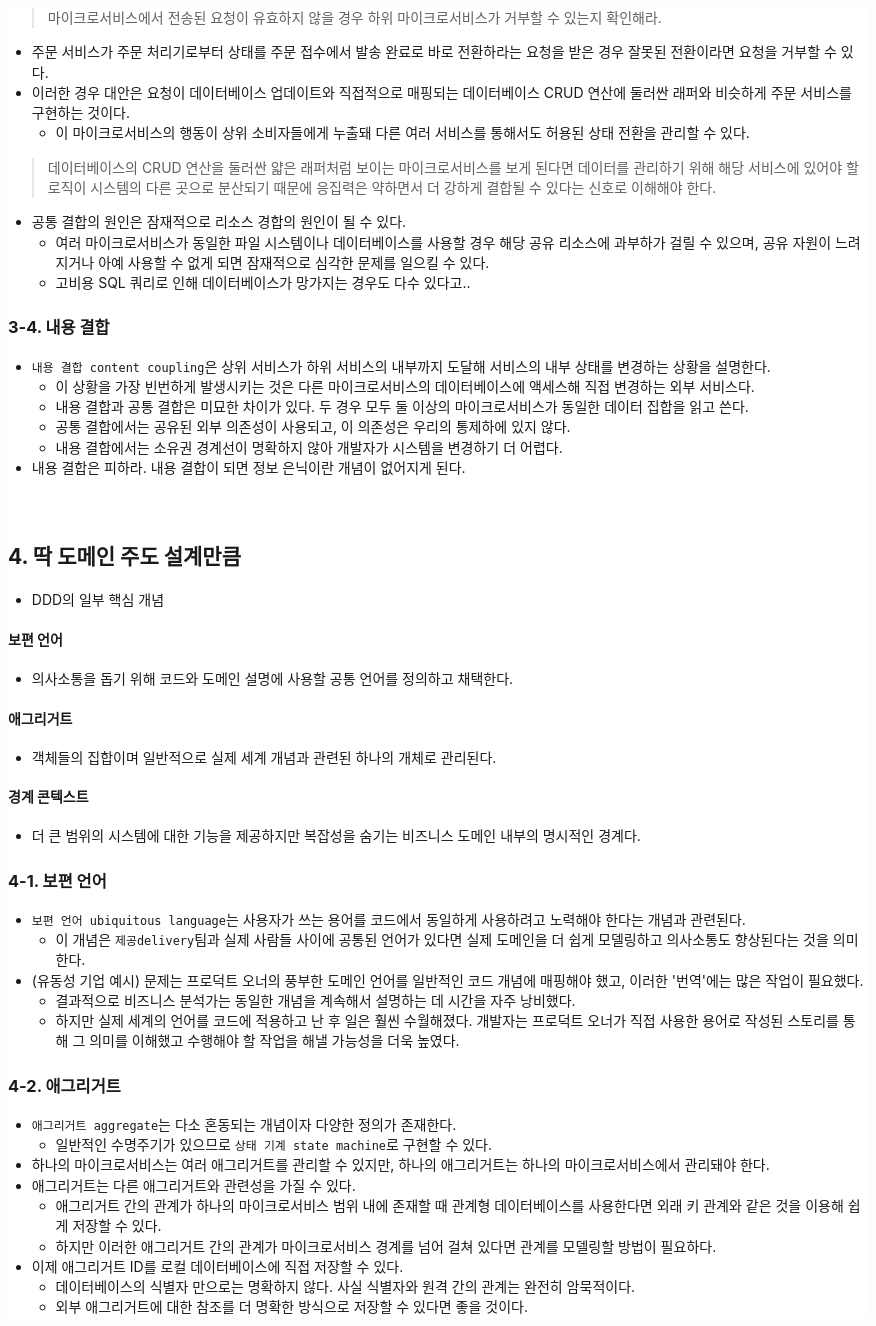 > 마이크로서비스에서 전송된 요청이 유효하지 않을 경우 하위 마이크로서비스가 거부할 수 있는지 확인해라.

- 주문 서비스가 주문 처리기로부터 상태를 주문 접수에서 발송 완료로 바로 전환하라는 요청을 받은 경우 잘못된 전환이라면 요청을 거부할 수 있다.
- 이러한 경우 대안은 요청이 데이터베이스 업데이트와 직접적으로 매핑되는 데이터베이스 CRUD 연산에 둘러싼 래퍼와 비슷하게 주문 서비스를 구현하는 것이다.
    - 이 마이크로서비스의 행동이 상위 소비자들에게 누출돼 다른 여러 서비스를 통해서도 허용된 상태 전환을 관리할 수 있다.

> 데이터베이스의 CRUD 연산을 둘러싼 얇은 래퍼처럼 보이는 마이크로서비스를 보게 된다면 데이터를 관리하기 위해 해당 서비스에 있어야 할 로직이 시스템의 다른 곳으로 분산되기 때문에 응집력은 약하면서 더 강하게 결합될 수 있다는 신호로 이해해야 한다.

- 공통 결합의 원인은 잠재적으로 리소스 경합의 원인이 될 수 있다.
    - 여러 마이크로서비스가 동일한 파일 시스템이나 데이터베이스를 사용할 경우 해당 공유 리소스에 과부하가 걸릴 수 있으며, 공유 자원이 느려지거나 아예 사용할 수 없게 되면 잠재적으로 심각한 문제를 일으킬 수 있다.
    - 고비용 SQL 쿼리로 인해 데이터베이스가 망가지는 경우도 다수 있다고..

### 3-4. 내용 결합

- `내용 결합 content coupling`은 상위 서비스가 하위 서비스의 내부까지 도달해 서비스의 내부 상태를 변경하는 상황을 설명한다.
    - 이 상황을 가장 빈번하게 발생시키는 것은 다른 마이크로서비스의 데이터베이스에 액세스해 직접 변경하는 외부 서비스다.
    - 내용 결합과 공통 결합은 미묘한 차이가 있다. 두 경우 모두 둘 이상의 마이크로서비스가 동일한 데이터 집합을 읽고 쓴다.
    - 공통 결합에서는 공유된 외부 의존성이 사용되고, 이 의존성은 우리의 통제하에 있지 않다.
    - 내용 결합에서는 소유권 경계선이 명확하지 않아 개발자가 시스템을 변경하기 더 어렵다.
- 내용 결합은 피하라. 내용 결합이 되면 정보 은닉이란 개념이 없어지게 된다.

<br/>

## 4. 딱 도메인 주도 설계만큼

- DDD의 일부 핵심 개념

#### 보편 언어

- 의사소통을 돕기 위해 코드와 도메인 설명에 사용할 공통 언어를 정의하고 채택한다.

#### 애그리거트

- 객체들의 집합이며 일반적으로 실제 세계 개념과 관련된 하나의 개체로 관리된다.

#### 경계 콘텍스트

- 더 큰 범위의 시스템에 대한 기능을 제공하지만 복잡성을 숨기는 비즈니스 도메인 내부의 명시적인 경계다.

### 4-1. 보편 언어

- `보편 언어 ubiquitous language`는 사용자가 쓰는 용어를 코드에서 동일하게 사용하려고 노력해야 한다는 개념과 관련된다.
    - 이 개념은 `제공delivery`팀과 실제 사람들 사이에 공통된 언어가 있다면 실제 도메인을 더 쉽게 모델링하고 의사소통도 향상된다는 것을 의미한다.
- (유동성 기업 예시) 문제는 프로덕트 오너의 풍부한 도메인 언어를 일반적인 코드 개념에 매핑해야 했고, 이러한 '번역'에는 많은 작업이 필요했다.
    - 결과적으로 비즈니스 분석가는 동일한 개념을 계속해서 설명하는 데 시간을 자주 낭비했다.
    - 하지만 실제 세계의 언어를 코드에 적용하고 난 후 일은 훨씬 수월해졌다. 개발자는 프로덕트 오너가 직접 사용한 용어로 작성된 스토리를 통해 그 의미를 이해했고 수행해야 할 작업을 해낼 가능성을 더욱 높였다.

### 4-2. 애그리거트

- `애그리거트 aggregate`는 다소 혼동되는 개념이자 다양한 정의가 존재한다.
    - 일반적인 수명주기가 있으므로 `상태 기계 state machine`로 구현할 수 있다.
- 하나의 마이크로서비스는 여러 애그리거트를 관리할 수 있지만, 하나의 애그리거트는 하나의 마이크로서비스에서 관리돼야 한다.
- 애그리거트는 다른 애그리거트와 관련성을 가질 수 있다.
    - 애그리거트 간의 관계가 하나의 마이크로서비스 범위 내에 존재할 때 관계형 데이터베이스를 사용한다면 외래 키 관계와 같은 것을 이용해 쉽게 저장할 수 있다.
    - 하지만 이러한 애그리거트 간의 관계가 마이크로서비스 경계를 넘어 걸쳐 있다면 관계를 모델링할 방법이 필요하다.
- 이제 애그리거트 ID를 로컬 데이터베이스에 직접 저장할 수 있다.
    - 데이터베이스의 식별자 만으로는 명확하지 않다. 사실 식별자와 원격 간의 관계는 완전히 암묵적이다.
    - 외부 애그리거트에 대한 참조를 더 명확한 방식으로 저장할 수 있다면 좋을 것이다.
